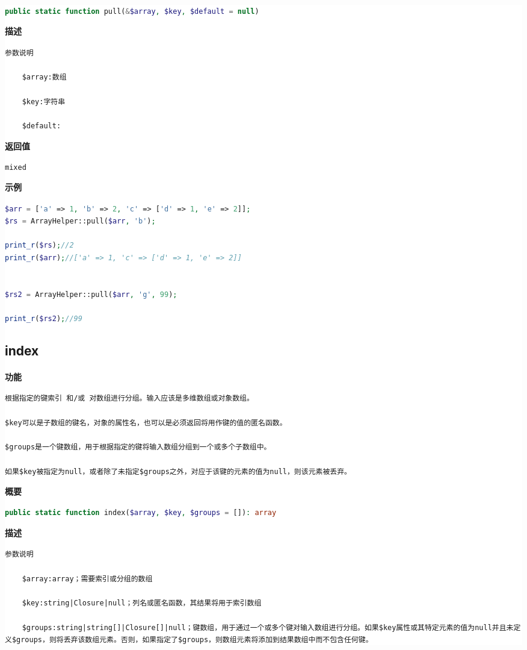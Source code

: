 ```php
public static function pull(&$array, $key, $default = null)
```

**描述**

    参数说明
        
        $array:数组
        
        $key:字符串
        
        $default:
        
**返回值**

    mixed

**示例**

```php
$arr = ['a' => 1, 'b' => 2, 'c' => ['d' => 1, 'e' => 2]];
$rs = ArrayHelper::pull($arr, 'b');

print_r($rs);//2
print_r($arr);//['a' => 1, 'c' => ['d' => 1, 'e' => 2]]


$rs2 = ArrayHelper::pull($arr, 'g', 99);

print_r($rs2);//99
```

## index

**功能**

    根据指定的键索引 和/或 对数组进行分组。输入应该是多维数组或对象数组。
    
    $key可以是子数组的键名，对象的属性名，也可以是必须返回将用作键的值的匿名函数。
    
    $groups是一个键数组，用于根据指定的键将输入数组分组到一个或多个子数组中。
    
    如果$key被指定为null，或者除了未指定$groups之外，对应于该键的元素的值为null，则该元素被丢弃。

**概要**

```php
public static function index($array, $key, $groups = []): array
```

**描述**

    参数说明
        
        $array:array；需要索引或分组的数组
        
        $key:string|Closure|null；列名或匿名函数，其结果将用于索引数组
        
        $groups:string|string[]|Closure[]|null；键数组，用于通过一个或多个键对输入数组进行分组。如果$key属性或其特定元素的值为null并且未定义$groups，则将丢弃该数组元素。否则，如果指定了$groups，则数组元素将添加到结果数组中而不包含任何键。
        